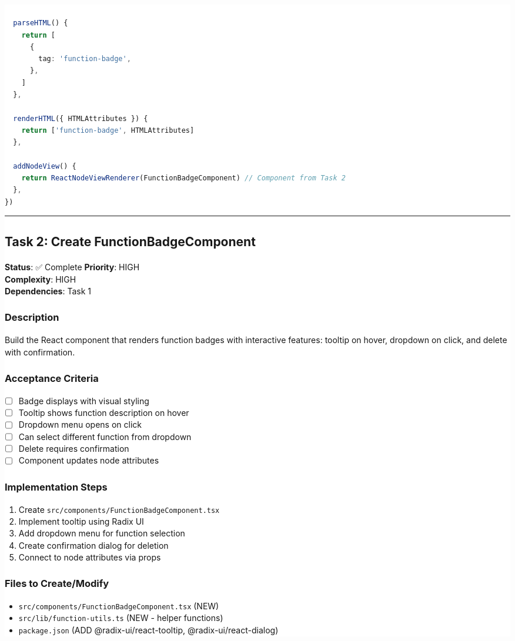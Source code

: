 ```typescript
  
  parseHTML() {
    return [
      {
        tag: 'function-badge',
      },
    ]
  },
  
  renderHTML({ HTMLAttributes }) {
    return ['function-badge', HTMLAttributes]
  },
  
  addNodeView() {
    return ReactNodeViewRenderer(FunctionBadgeComponent) // Component from Task 2
  },
})
```

---

## Task 2: Create FunctionBadgeComponent
**Status**: ✅ Complete
**Priority**: HIGH  
**Complexity**: HIGH  
**Dependencies**: Task 1  

### Description
Build the React component that renders function badges with interactive features: tooltip on hover, dropdown on click, and delete with confirmation.

### Acceptance Criteria
- [ ] Badge displays with visual styling
- [ ] Tooltip shows function description on hover
- [ ] Dropdown menu opens on click
- [ ] Can select different function from dropdown
- [ ] Delete requires confirmation
- [ ] Component updates node attributes

### Implementation Steps
1. Create `src/components/FunctionBadgeComponent.tsx`
2. Implement tooltip using Radix UI
3. Add dropdown menu for function selection
4. Create confirmation dialog for deletion
5. Connect to node attributes via props

### Files to Create/Modify
- `src/components/FunctionBadgeComponent.tsx` (NEW)
- `src/lib/function-utils.ts` (NEW - helper functions)
- `package.json` (ADD @radix-ui/react-tooltip, @radix-ui/react-dialog)

